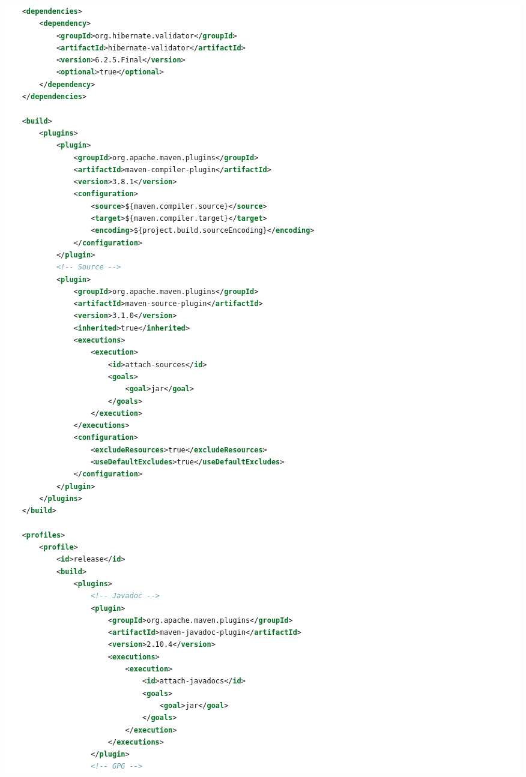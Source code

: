 ```xml
	<dependencies>
		<dependency>
			<groupId>org.hibernate.validator</groupId>
			<artifactId>hibernate-validator</artifactId>
			<version>6.2.5.Final</version>
			<optional>true</optional>
		</dependency>
	</dependencies>

	<build>
		<plugins>
			<plugin>
				<groupId>org.apache.maven.plugins</groupId>
				<artifactId>maven-compiler-plugin</artifactId>
				<version>3.8.1</version>
				<configuration>
					<source>${maven.compiler.source}</source>
					<target>${maven.compiler.target}</target>
					<encoding>${project.build.sourceEncoding}</encoding>
				</configuration>
			</plugin>
			<!-- Source -->
			<plugin>
				<groupId>org.apache.maven.plugins</groupId>
				<artifactId>maven-source-plugin</artifactId>
				<version>3.1.0</version>
				<inherited>true</inherited>
				<executions>
					<execution>
						<id>attach-sources</id>
						<goals>
							<goal>jar</goal>
						</goals>
					</execution>
				</executions>
				<configuration>
					<excludeResources>true</excludeResources>
					<useDefaultExcludes>true</useDefaultExcludes>
				</configuration>
			</plugin>
		</plugins>
	</build>

	<profiles>
		<profile>
			<id>release</id>
			<build>
				<plugins>
					<!-- Javadoc -->
					<plugin>
						<groupId>org.apache.maven.plugins</groupId>
						<artifactId>maven-javadoc-plugin</artifactId>
						<version>2.10.4</version>
						<executions>
							<execution>
								<id>attach-javadocs</id>
								<goals>
									<goal>jar</goal>
								</goals>
							</execution>
						</executions>
					</plugin>
					<!-- GPG -->
```